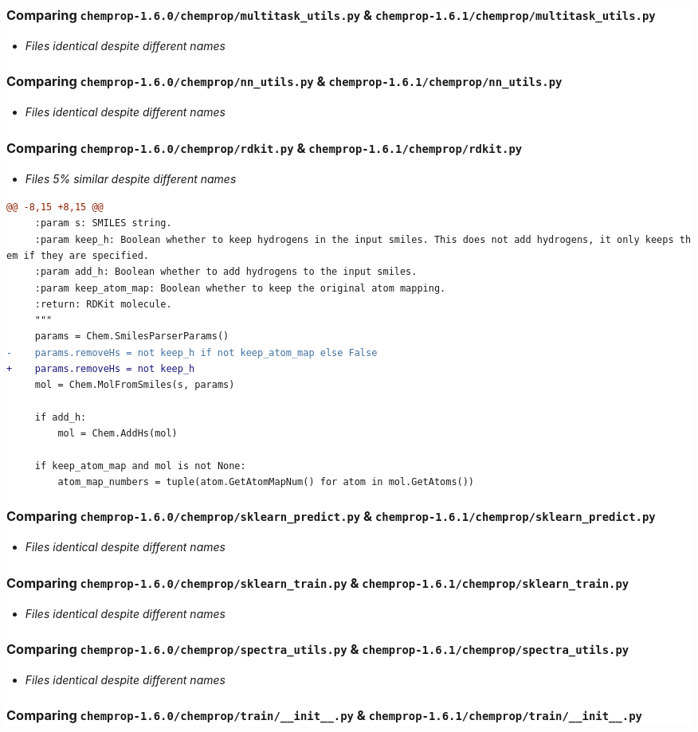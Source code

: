 ### Comparing `chemprop-1.6.0/chemprop/multitask_utils.py` & `chemprop-1.6.1/chemprop/multitask_utils.py`

 * *Files identical despite different names*

### Comparing `chemprop-1.6.0/chemprop/nn_utils.py` & `chemprop-1.6.1/chemprop/nn_utils.py`

 * *Files identical despite different names*

### Comparing `chemprop-1.6.0/chemprop/rdkit.py` & `chemprop-1.6.1/chemprop/rdkit.py`

 * *Files 5% similar despite different names*

```diff
@@ -8,15 +8,15 @@
     :param s: SMILES string.
     :param keep_h: Boolean whether to keep hydrogens in the input smiles. This does not add hydrogens, it only keeps them if they are specified.
     :param add_h: Boolean whether to add hydrogens to the input smiles.
     :param keep_atom_map: Boolean whether to keep the original atom mapping.
     :return: RDKit molecule.
     """
     params = Chem.SmilesParserParams()
-    params.removeHs = not keep_h if not keep_atom_map else False
+    params.removeHs = not keep_h
     mol = Chem.MolFromSmiles(s, params)
 
     if add_h:
         mol = Chem.AddHs(mol)
 
     if keep_atom_map and mol is not None:
         atom_map_numbers = tuple(atom.GetAtomMapNum() for atom in mol.GetAtoms())
```

### Comparing `chemprop-1.6.0/chemprop/sklearn_predict.py` & `chemprop-1.6.1/chemprop/sklearn_predict.py`

 * *Files identical despite different names*

### Comparing `chemprop-1.6.0/chemprop/sklearn_train.py` & `chemprop-1.6.1/chemprop/sklearn_train.py`

 * *Files identical despite different names*

### Comparing `chemprop-1.6.0/chemprop/spectra_utils.py` & `chemprop-1.6.1/chemprop/spectra_utils.py`

 * *Files identical despite different names*

### Comparing `chemprop-1.6.0/chemprop/train/__init__.py` & `chemprop-1.6.1/chemprop/train/__init__.py`
